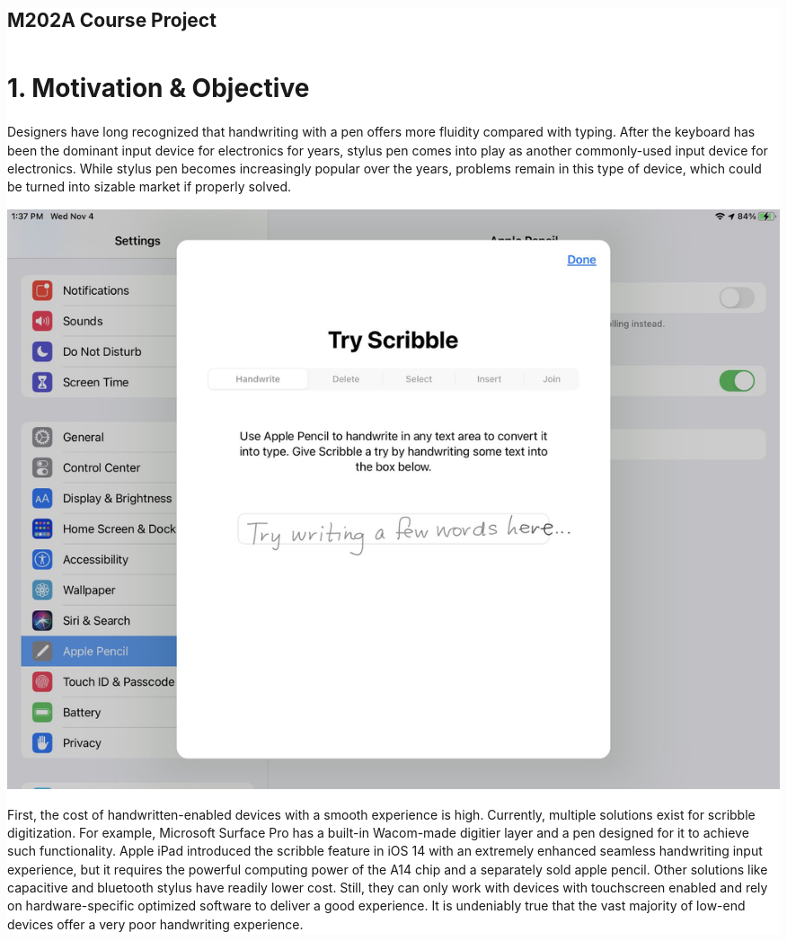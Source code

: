 ## M202A Course Project
# 1. Motivation & Objective

Designers have long recognized that handwriting with a pen offers more fluidity compared with typing. After the keyboard has been the dominant input device for electronics for years, stylus pen comes into play as another commonly-used input device for electronics. While stylus pen becomes increasingly popular over the years, problems remain in this type of device, which could be turned into sizable market if properly solved. 

![](media/ipad_scribble.jpg)

First, the cost of handwritten-enabled devices with a smooth experience is high. Currently, multiple solutions exist for scribble digitization. For example, Microsoft Surface Pro has a built-in Wacom-made digitier layer and a pen designed for it to achieve such functionality. Apple iPad introduced the scribble feature in iOS 14 with an extremely enhanced seamless handwriting input experience, but it requires the powerful computing power of the A14 chip and a separately sold apple pencil. Other solutions like capacitive and bluetooth stylus have readily lower cost. Still, they can only work with devices with touchscreen enabled and rely on hardware-specific optimized software to deliver a good experience. It is undeniably true that the vast majority of low-end devices offer a very poor handwriting experience.
